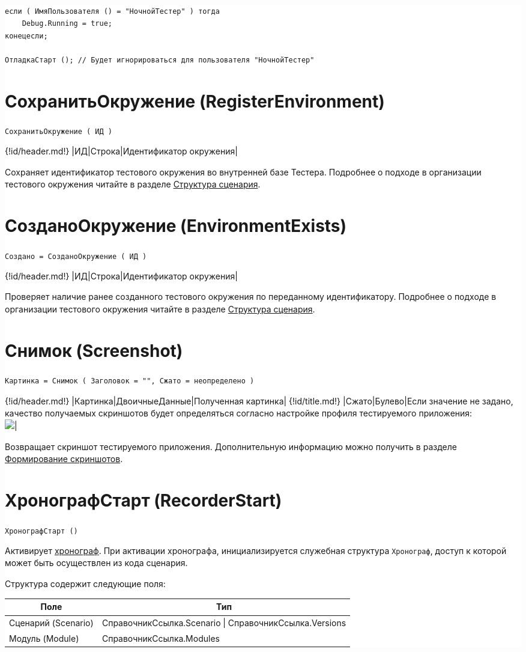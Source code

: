     если ( ИмяПользователя () = "НочнойТестер" ) тогда
    	Debug.Running = true;
    конецесли;
    
    ОтладкаСтарт (); // Будет игнорироваться для пользователя "НочнойТестер"

# СохранитьОкружение (RegisterEnvironment)

`СохранитьОкружение ( ИД )`

{!id/header.md!}
|ИД|Строка|Идентификатор окружения|

Сохраняет идентификатор тестового окружения во внутренней базе Тестера. Подробнее о подходе в организации тестового окружения читайте в разделе [Структура сценария](implementation.md#TestStructure).

# СозданоОкружение (EnvironmentExists)

`Создано = СозданоОкружение ( ИД )`

{!id/header.md!}
|ИД|Строка|Идентификатор окружения|

Проверяет наличие ранее созданного тестового окружения по переданному идентификатору. Подробнее о подходе в организации тестового окружения читайте в разделе [Структура сценария](implementation.md#TestStructure).

# Снимок (Screenshot)

`Картинка = Снимок ( Заголовок = "", Сжато = неопределено )`

{!id/header.md!}
|Картинка|ДвоичныеДанные|Полученная картинка|
{!id/title.md!}
|Сжато|Булево|Если значение не задано, качество получаемых скриншотов будет определяться согласно настройке профиля тестируемого приложения:</br>![](/img/2018_02_27_21_46_091.png)|

Возвращает скриншот тестируемого приложения. Дополнительную информацию можно получить в разделе [Формирование скриншотов](screenshots.md).

# ХронографСтарт (RecorderStart)

`ХронографСтарт ()`

Активирует [хронограф](chrono.md). При активации хронографа, инициализируется служебная структура `Хронограф`, доступ к которой может быть осуществлен из кода сценария.

<a name=ChronoStructure></a>Структура содержит следующие поля:

| Поле                | Тип                                                    |
| ------------------- | ------------------------------------------------------ |
| Сценарий (Scenario) | СправочникСсылка.Scenario \| СправочникСсылка.Versions |
| Модуль (Module)     | СправочникСсылка.Modules                               |

